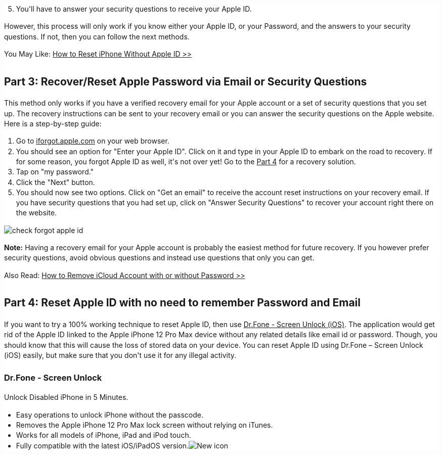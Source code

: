 5. You'll have to answer your security questions to receive your Apple ID.

However, this process will only work if you know either your Apple ID, or your Password, and the answers to your security questions. If not, then you can follow the next methods.

You May Like: [How to Reset iPhone Without Apple ID >>](https://drfone.wondershare.com/reset-iphone/reset-iphone-without-apple-id.html)

## Part 3: Recover/Reset Apple Password via Email or Security Questions

This method only works if you have a verified recovery email for your Apple account or a set of security questions that you set up. The recovery instructions can be sent to your recovery email or you can answer the security questions on the Apple website. Here is a step-by-step guide:

1. Go to [iforgot.apple.com](http://iforgot.apple.com/) on your web browser.
2. You should see an option for "Enter your Apple ID". Click on it and type in your Apple ID to embark on the road to recovery. If for some reason, you forgot Apple ID as well, it's not over yet! Go to the [Part 4](https://drfone.wondershare.com/icloud/how-recover-forgot-apple-id-password-from-icloud-itunes-and-app-store.html#Part4) for a recovery solution.
3. Tap on "my password."
4. Click the "Next" button.
5. You should now see two options. Click on "Get an email" to receive the account reset instructions on your recovery email. If you have security questions that you had set up, click on "Answer Security Questions" to recover your account right there on the website.

![check forgot apple id](https://images.wondershare.com/drfone/others/reset-appleid-password-screens-01.jpg)

**Note:** Having a recovery email for your Apple account is probably the easiest method for future recovery. If you however prefer security questions, avoid obvious questions and instead use questions that only you can get.

Also Read: [How to Remove iCloud Account with or without Password >>](https://drfone.wondershare.com/icloud/how-to-remove-icloud-account.html)

## Part 4: Reset Apple ID with no need to remember Password and Email

If you want to try a 100% working technique to reset Apple ID, then use [Dr.Fone - Screen Unlock (iOS)](https://tools.techidaily.com/wondershare/drfone/iphone-unlock/). The application would get rid of the Apple ID linked to the Apple iPhone 12 Pro Max device without any related details like email id or password. Though, you should know that this will cause the loss of stored data on your device. You can reset Apple ID using Dr.Fone – Screen Unlock (iOS) easily, but make sure that you don't use it for any illegal activity.



### Dr.Fone - Screen Unlock

Unlock Disabled iPhone in 5 Minutes.

- Easy operations to unlock iPhone without the passcode.
- Removes the Apple iPhone 12 Pro Max lock screen without relying on iTunes.
- Works for all models of iPhone, iPad and iPod touch.
- Fully compatible with the latest iOS/iPadOS version.![New icon](https://images.wondershare.com/drfone/others/new_23.png)
